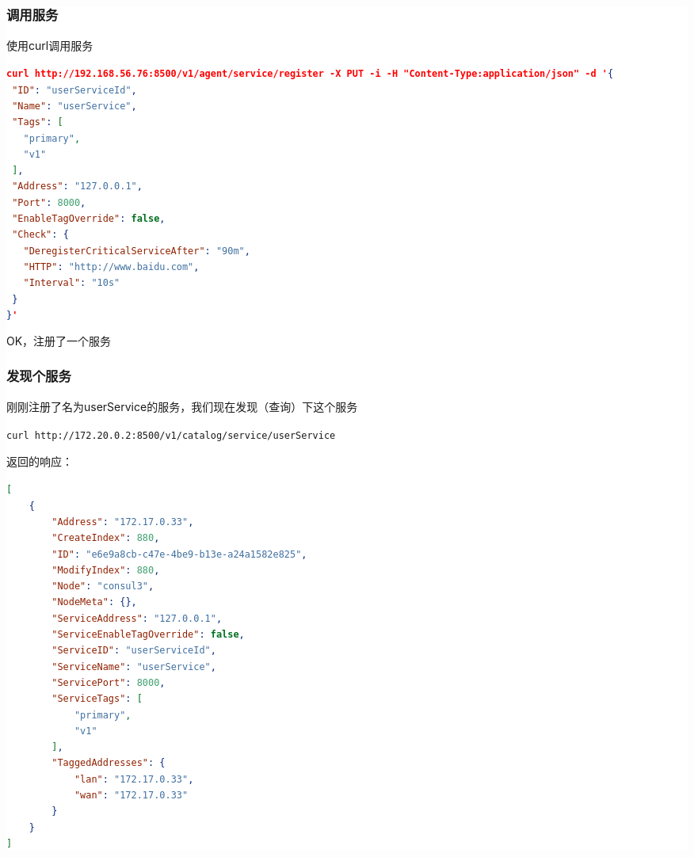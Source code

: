 ### 调用服务

使用curl调用服务

```json
curl http://192.168.56.76:8500/v1/agent/service/register -X PUT -i -H "Content-Type:application/json" -d '{
 "ID": "userServiceId",  
 "Name": "userService",
 "Tags": [
   "primary",
   "v1"
 ],
 "Address": "127.0.0.1",
 "Port": 8000,
 "EnableTagOverride": false,
 "Check": {
   "DeregisterCriticalServiceAfter": "90m",
   "HTTP": "http://www.baidu.com",
   "Interval": "10s"
 }
}'
```

OK，注册了一个服务

### 发现个服务

刚刚注册了名为userService的服务，我们现在发现（查询）下这个服务

```bash
curl http://172.20.0.2:8500/v1/catalog/service/userService
```

返回的响应：

```json
[
    {
        "Address": "172.17.0.33",
        "CreateIndex": 880,
        "ID": "e6e9a8cb-c47e-4be9-b13e-a24a1582e825",
        "ModifyIndex": 880,
        "Node": "consul3",
        "NodeMeta": {},
        "ServiceAddress": "127.0.0.1",
        "ServiceEnableTagOverride": false,
        "ServiceID": "userServiceId",
        "ServiceName": "userService",
        "ServicePort": 8000,
        "ServiceTags": [
            "primary",
            "v1"
        ],
        "TaggedAddresses": {
            "lan": "172.17.0.33",
            "wan": "172.17.0.33"
        }
    }
]
```
